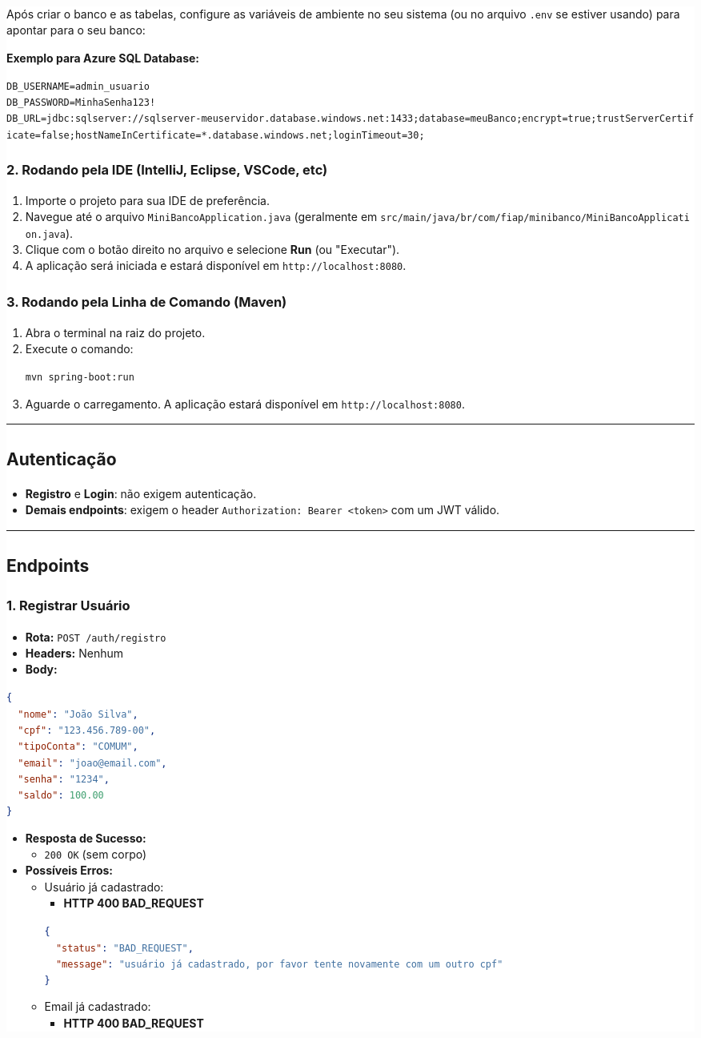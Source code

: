 Após criar o banco e as tabelas, configure as variáveis de ambiente no seu sistema (ou no arquivo `.env` se estiver usando) para apontar para o seu banco:


**Exemplo para Azure SQL Database:**
```
DB_USERNAME=admin_usuario
DB_PASSWORD=MinhaSenha123!
DB_URL=jdbc:sqlserver://sqlserver-meuservidor.database.windows.net:1433;database=meuBanco;encrypt=true;trustServerCertificate=false;hostNameInCertificate=*.database.windows.net;loginTimeout=30;
```

### 2. Rodando pela IDE (IntelliJ, Eclipse, VSCode, etc)
1. Importe o projeto para sua IDE de preferência.
2. Navegue até o arquivo `MiniBancoApplication.java` (geralmente em `src/main/java/br/com/fiap/minibanco/MiniBancoApplication.java`).
3. Clique com o botão direito no arquivo e selecione **Run** (ou "Executar").
4. A aplicação será iniciada e estará disponível em `http://localhost:8080`.

### 3. Rodando pela Linha de Comando (Maven)
1. Abra o terminal na raiz do projeto.
2. Execute o comando:
   ```sh
   mvn spring-boot:run
   ```
3. Aguarde o carregamento. A aplicação estará disponível em `http://localhost:8080`.

---

## Autenticação
- **Registro** e **Login**: não exigem autenticação.
- **Demais endpoints**: exigem o header `Authorization: Bearer <token>` com um JWT válido.

---

## Endpoints

### 1. Registrar Usuário
- **Rota:** `POST /auth/registro`
- **Headers:** Nenhum
- **Body:**
```json
{
  "nome": "João Silva",
  "cpf": "123.456.789-00",
  "tipoConta": "COMUM",
  "email": "joao@email.com",
  "senha": "1234",
  "saldo": 100.00
}
```
- **Resposta de Sucesso:**
  - `200 OK` (sem corpo)
- **Possíveis Erros:**
  - Usuário já cadastrado:
    - **HTTP 400 BAD_REQUEST**
    ```json
    {
      "status": "BAD_REQUEST",
      "message": "usuário já cadastrado, por favor tente novamente com um outro cpf"
    }
    ```
  - Email já cadastrado:
    - **HTTP 400 BAD_REQUEST**
